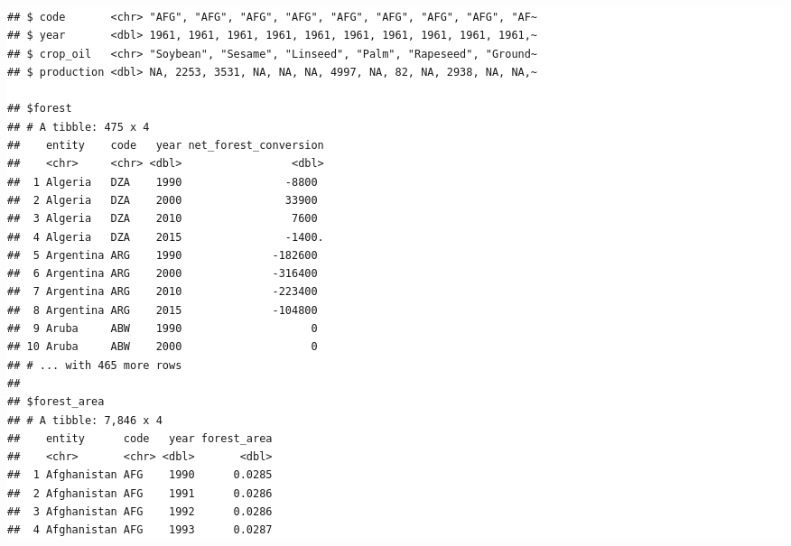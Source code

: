     ## $ code       <chr> "AFG", "AFG", "AFG", "AFG", "AFG", "AFG", "AFG", "AFG", "AF~
    ## $ year       <dbl> 1961, 1961, 1961, 1961, 1961, 1961, 1961, 1961, 1961, 1961,~
    ## $ crop_oil   <chr> "Soybean", "Sesame", "Linseed", "Palm", "Rapeseed", "Ground~
    ## $ production <dbl> NA, 2253, 3531, NA, NA, NA, 4997, NA, 82, NA, 2938, NA, NA,~

    ## $forest
    ## # A tibble: 475 x 4
    ##    entity    code   year net_forest_conversion
    ##    <chr>     <chr> <dbl>                 <dbl>
    ##  1 Algeria   DZA    1990                -8800 
    ##  2 Algeria   DZA    2000                33900 
    ##  3 Algeria   DZA    2010                 7600 
    ##  4 Algeria   DZA    2015                -1400.
    ##  5 Argentina ARG    1990              -182600 
    ##  6 Argentina ARG    2000              -316400 
    ##  7 Argentina ARG    2010              -223400 
    ##  8 Argentina ARG    2015              -104800 
    ##  9 Aruba     ABW    1990                    0 
    ## 10 Aruba     ABW    2000                    0 
    ## # ... with 465 more rows
    ## 
    ## $forest_area
    ## # A tibble: 7,846 x 4
    ##    entity      code   year forest_area
    ##    <chr>       <chr> <dbl>       <dbl>
    ##  1 Afghanistan AFG    1990      0.0285
    ##  2 Afghanistan AFG    1991      0.0286
    ##  3 Afghanistan AFG    1992      0.0286
    ##  4 Afghanistan AFG    1993      0.0287